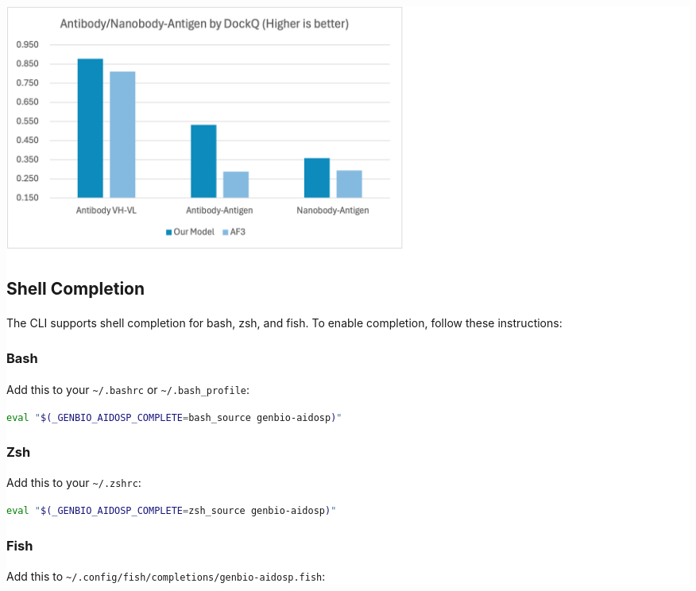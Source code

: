 <img src="assets/img/ana.png" width="500" alt="AIDO Antibody/Nanobody-Antigen by DcokQ" width="500" />

## Shell Completion

The CLI supports shell completion for bash, zsh, and fish. To enable completion, follow these instructions:

### Bash

Add this to your `~/.bashrc` or `~/.bash_profile`:

```bash
eval "$(_GENBIO_AIDOSP_COMPLETE=bash_source genbio-aidosp)"
```

### Zsh

Add this to your `~/.zshrc`:

```bash
eval "$(_GENBIO_AIDOSP_COMPLETE=zsh_source genbio-aidosp)"
```

### Fish

Add this to `~/.config/fish/completions/genbio-aidosp.fish`:
